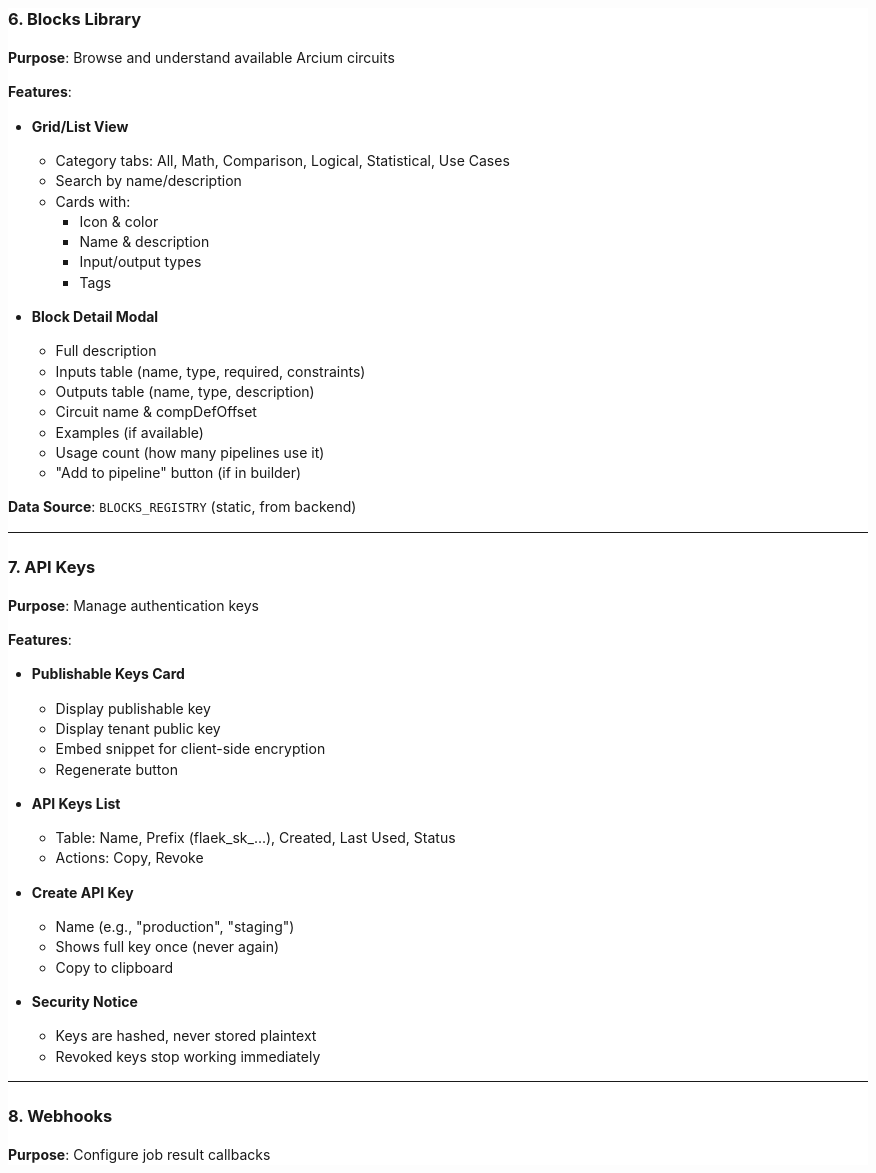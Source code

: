 
### 6. Blocks Library
**Purpose**: Browse and understand available Arcium circuits

**Features**:
- **Grid/List View**
  - Category tabs: All, Math, Comparison, Logical, Statistical, Use Cases
  - Search by name/description
  - Cards with:
    - Icon & color
    - Name & description
    - Input/output types
    - Tags

- **Block Detail Modal**
  - Full description
  - Inputs table (name, type, required, constraints)
  - Outputs table (name, type, description)
  - Circuit name & compDefOffset
  - Examples (if available)
  - Usage count (how many pipelines use it)
  - "Add to pipeline" button (if in builder)

**Data Source**: `BLOCKS_REGISTRY` (static, from backend)

---

### 7. API Keys
**Purpose**: Manage authentication keys

**Features**:
- **Publishable Keys Card**
  - Display publishable key
  - Display tenant public key
  - Embed snippet for client-side encryption
  - Regenerate button

- **API Keys List**
  - Table: Name, Prefix (flaek_sk_...), Created, Last Used, Status
  - Actions: Copy, Revoke

- **Create API Key**
  - Name (e.g., "production", "staging")
  - Shows full key once (never again)
  - Copy to clipboard

- **Security Notice**
  - Keys are hashed, never stored plaintext
  - Revoked keys stop working immediately

---

### 8. Webhooks
**Purpose**: Configure job result callbacks
